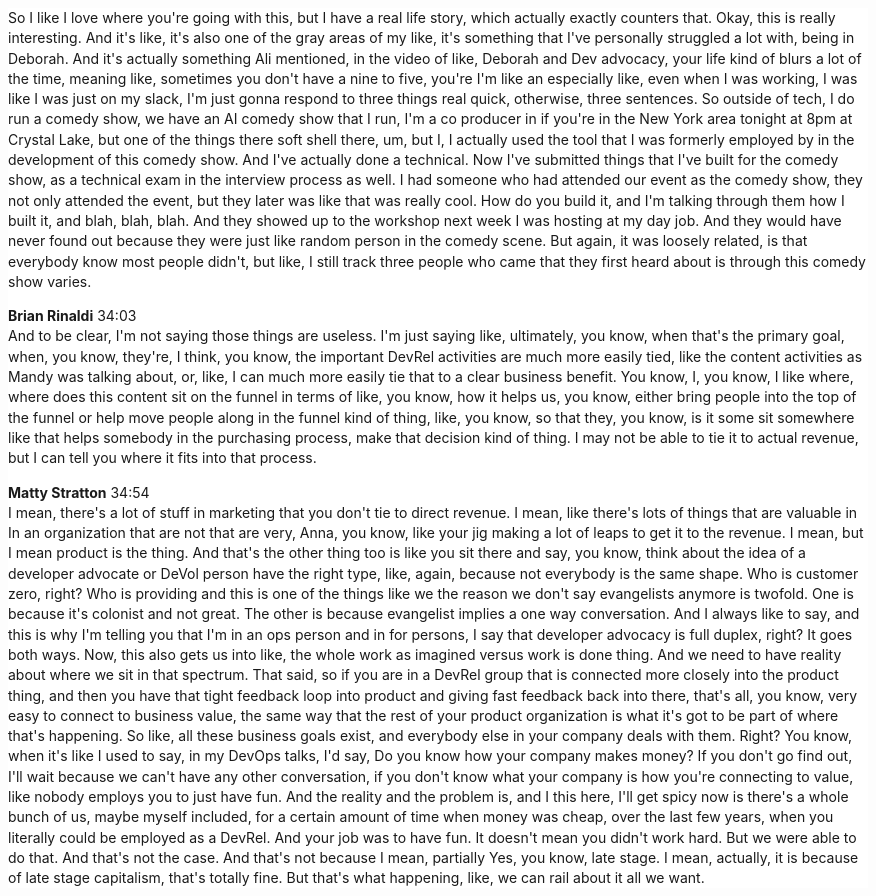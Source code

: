 So I like I love where you're going with this, but I have a real life story, which actually exactly counters that. Okay, this is really interesting. And it's like, it's also one of the gray areas of my like, it's something that I've personally struggled a lot with, being in Deborah. And it's actually something Ali mentioned, in the video of like, Deborah and Dev advocacy, your life kind of blurs a lot of the time, meaning like, sometimes you don't have a nine to five, you're I'm like an especially like, even when I was working, I was like I was just on my slack, I'm just gonna respond to three things real quick, otherwise, three sentences. So outside of tech, I do run a comedy show, we have an AI comedy show that I run, I'm a co producer in if you're in the New York area tonight at 8pm at Crystal Lake, but one of the things there soft shell there, um, but I, I actually used the tool that I was formerly employed by in the development of this comedy show. And I've actually done a technical. Now I've submitted things that I've built for the comedy show, as a technical exam in the interview process as well. I had someone who had attended our event as the comedy show, they not only attended the event, but they later was like that was really cool. How do you build it, and I'm talking through them how I built it, and blah, blah, blah. And they showed up to the workshop next week I was hosting at my day job. And they would have never found out because they were just like random person in the comedy scene. But again, it was loosely related, is that everybody know most people didn't, but like, I still track three people who came that they first heard about is through this comedy show varies.

**Brian Rinaldi** 34:03  
And to be clear, I'm not saying those things are useless. I'm just saying like, ultimately, you know, when that's the primary goal, when, you know, they're, I think, you know, the important DevRel activities are much more easily tied, like the content activities as Mandy was talking about, or, like, I can much more easily tie that to a clear business benefit. You know, I, you know, I like where, where does this content sit on the funnel in terms of like, you know, how it helps us, you know, either bring people into the top of the funnel or help move people along in the funnel kind of thing, like, you know, so that they, you know, is it some sit somewhere like that helps somebody in the purchasing process, make that decision kind of thing. I may not be able to tie it to actual revenue, but I can tell you where it fits into that process.

**Matty Stratton**  34:54  
I mean, there's a lot of stuff in marketing that you don't tie to direct revenue. I mean, like there's lots of things that are valuable in In an organization that are not that are very, Anna, you know, like your jig making a lot of leaps to get it to the revenue. I mean, but I mean product is the thing. And that's the other thing too is like you sit there and say, you know, think about the idea of a developer advocate or DeVol person have the right type, like, again, because not everybody is the same shape. Who is customer zero, right? Who is providing and this is one of the things like we the reason we don't say evangelists anymore is twofold. One is because it's colonist and not great. The other is because evangelist implies a one way conversation. And I always like to say, and this is why I'm telling you that I'm in an ops person and in for persons, I say that developer advocacy is full duplex, right? It goes both ways. Now, this also gets us into like, the whole work as imagined versus work is done thing. And we need to have reality about where we sit in that spectrum. That said, so if you are in a DevRel group that is connected more closely into the product thing, and then you have that tight feedback loop into product and giving fast feedback back into there, that's all, you know, very easy to connect to business value, the same way that the rest of your product organization is what it's got to be part of where that's happening. So like, all these business goals exist, and everybody else in your company deals with them. Right? You know, when it's like I used to say, in my DevOps talks, I'd say, Do you know how your company makes money? If you don't go find out, I'll wait because we can't have any other conversation, if you don't know what your company is how you're connecting to value, like nobody employs you to just have fun. And the reality and the problem is, and I this here, I'll get spicy now is there's a whole bunch of us, maybe myself included, for a certain amount of time when money was cheap, over the last few years, when you literally could be employed as a DevRel. And your job was to have fun. It doesn't mean you didn't work hard. But we were able to do that. And that's not the case. And that's not because I mean, partially Yes, you know, late stage. I mean, actually, it is because of late stage capitalism, that's totally fine. But that's what happening, like, we can rail about it all we want. 
